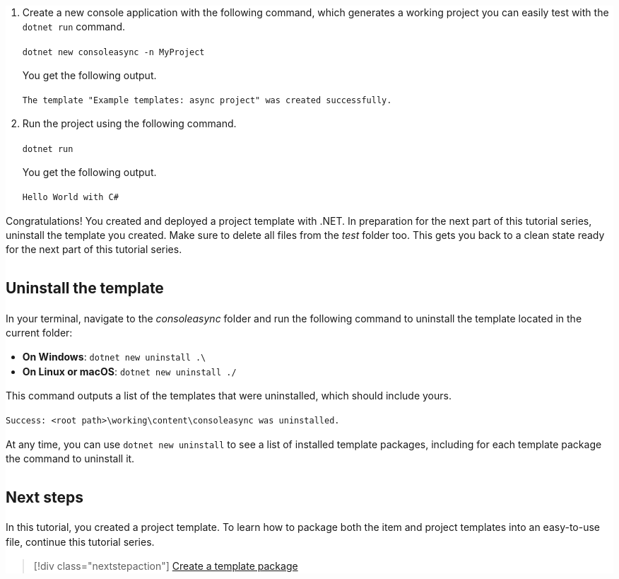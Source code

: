 01. Create a new console application with the following command, which generates a working project you can easily test with the `dotnet run` command.

    ```dotnetcli
    dotnet new consoleasync -n MyProject
    ```

    You get the following output.

    ```console
    The template "Example templates: async project" was created successfully.
    ```

01. Run the project using the following command.

    ```dotnetcli
    dotnet run
    ```

    You get the following output.

    ```console
    Hello World with C#
    ```

Congratulations! You created and deployed a project template with .NET. In preparation for the next part of this tutorial series, uninstall the template you created. Make sure to delete all files from the _test_ folder too. This gets you back to a clean state ready for the next part of this tutorial series.

## Uninstall the template

In your terminal, navigate to the  _consoleasync_ folder and run the following command to uninstall the template located in the current folder:

* **On Windows**: `dotnet new uninstall .\`
* **On Linux or macOS**: `dotnet new uninstall ./`

This command outputs a list of the templates that were uninstalled, which should include yours.

```console
Success: <root path>\working\content\consoleasync was uninstalled.
```

At any time, you can use `dotnet new uninstall` to see a list of installed template packages, including for each template package the command to uninstall it.

## Next steps

In this tutorial, you created a project template. To learn how to package both the item and project templates into an easy-to-use file, continue this tutorial series.

> [!div class="nextstepaction"]
> [Create a template package](cli-templates-create-template-package.md)

